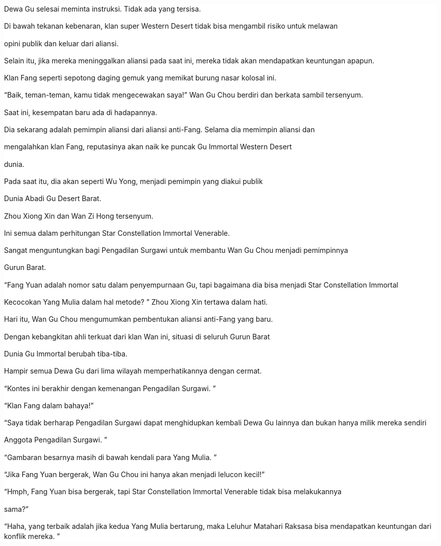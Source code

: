 Dewa Gu selesai meminta instruksi. Tidak ada yang tersisa.

Di bawah tekanan kebenaran, klan super Western Desert tidak bisa mengambil risiko untuk melawan

opini publik dan keluar dari aliansi.

Selain itu, jika mereka meninggalkan aliansi pada saat ini, mereka tidak akan mendapatkan keuntungan apapun.

Klan Fang seperti sepotong daging gemuk yang memikat burung nasar kolosal ini.

“Baik, teman-teman, kamu tidak mengecewakan saya!” Wan Gu Chou berdiri dan berkata sambil tersenyum.

Saat ini, kesempatan baru ada di hadapannya.

Dia sekarang adalah pemimpin aliansi dari aliansi anti-Fang. Selama dia memimpin aliansi dan

mengalahkan klan Fang, reputasinya akan naik ke puncak Gu Immortal Western Desert

dunia.

Pada saat itu, dia akan seperti Wu Yong, menjadi pemimpin yang diakui publik

Dunia Abadi Gu Desert Barat.

Zhou Xiong Xin dan Wan Zi Hong tersenyum.

Ini semua dalam perhitungan Star Constellation Immortal Venerable.

Sangat menguntungkan bagi Pengadilan Surgawi untuk membantu Wan Gu Chou menjadi pemimpinnya

Gurun Barat.

“Fang Yuan adalah nomor satu dalam penyempurnaan Gu, tapi bagaimana dia bisa menjadi Star Constellation Immortal

Kecocokan Yang Mulia dalam hal metode? ” Zhou Xiong Xin tertawa dalam hati.

Hari itu, Wan Gu Chou mengumumkan pembentukan aliansi anti-Fang yang baru.

Dengan kebangkitan ahli terkuat dari klan Wan ini, situasi di seluruh Gurun Barat

Dunia Gu Immortal berubah tiba-tiba.

Hampir semua Dewa Gu dari lima wilayah memperhatikannya dengan cermat.

“Kontes ini berakhir dengan kemenangan Pengadilan Surgawi. ”

“Klan Fang dalam bahaya!”

“Saya tidak berharap Pengadilan Surgawi dapat menghidupkan kembali Dewa Gu lainnya dan bukan hanya milik mereka sendiri

Anggota Pengadilan Surgawi. ”

“Gambaran besarnya masih di bawah kendali para Yang Mulia. ”

“Jika Fang Yuan bergerak, Wan Gu Chou ini hanya akan menjadi lelucon kecil!”

“Hmph, Fang Yuan bisa bergerak, tapi Star Constellation Immortal Venerable tidak bisa melakukannya

sama?”

“Haha, yang terbaik adalah jika kedua Yang Mulia bertarung, maka Leluhur Matahari Raksasa bisa mendapatkan keuntungan dari konflik mereka. ”
